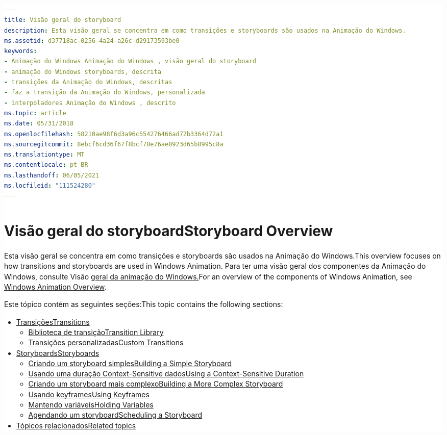 ```yaml
---
title: Visão geral do storyboard
description: Esta visão geral se concentra em como transições e storyboards são usados na Animação do Windows.
ms.assetid: d37718ac-0256-4a24-a26c-d29173593be0
keywords:
- Animação do Windows Animação do Windows , visão geral do storyboard
- animação do Windows storyboards, descrita
- transições da Animação do Windows, descritas
- faz a transição da Animação do Windows, personalizada
- interpoladores Animação do Windows , descrito
ms.topic: article
ms.date: 05/31/2018
ms.openlocfilehash: 58210ae98f6d3a96c554276466ad72b3364d72a1
ms.sourcegitcommit: 8ebcf6cd36f67f8bcf78e76ae8923d65b8995c8a
ms.translationtype: MT
ms.contentlocale: pt-BR
ms.lasthandoff: 06/05/2021
ms.locfileid: "111524280"
---
```

# <a name="storyboard-overview"></a><span data-ttu-id="6b85f-108">Visão geral do storyboard</span><span class="sxs-lookup"><span data-stu-id="6b85f-108">Storyboard Overview</span></span>

<span data-ttu-id="6b85f-109">Esta visão geral se concentra em como transições e storyboards são usados na Animação do Windows.</span><span class="sxs-lookup"><span data-stu-id="6b85f-109">This overview focuses on how transitions and storyboards are used in Windows Animation.</span></span> <span data-ttu-id="6b85f-110">Para ter uma visão geral dos componentes da Animação do Windows, consulte Visão [geral da animação do Windows.](scenic-animation-api-overview.md)</span><span class="sxs-lookup"><span data-stu-id="6b85f-110">For an overview of the components of Windows Animation, see [Windows Animation Overview](scenic-animation-api-overview.md).</span></span>

<span data-ttu-id="6b85f-111">Este tópico contém as seguintes seções:</span><span class="sxs-lookup"><span data-stu-id="6b85f-111">This topic contains the following sections:</span></span>

-   [<span data-ttu-id="6b85f-112">Transições</span><span class="sxs-lookup"><span data-stu-id="6b85f-112">Transitions</span></span>](#custom-transitions)
    -   [<span data-ttu-id="6b85f-113">Biblioteca de transição</span><span class="sxs-lookup"><span data-stu-id="6b85f-113">Transition Library</span></span>](#transition-library)
    -   [<span data-ttu-id="6b85f-114">Transições personalizadas</span><span class="sxs-lookup"><span data-stu-id="6b85f-114">Custom Transitions</span></span>](#custom-transitions)
-   [<span data-ttu-id="6b85f-115">Storyboards</span><span class="sxs-lookup"><span data-stu-id="6b85f-115">Storyboards</span></span>](#storyboards)
    -   [<span data-ttu-id="6b85f-116">Criando um storyboard simples</span><span class="sxs-lookup"><span data-stu-id="6b85f-116">Building a Simple Storyboard</span></span>](#building-a-simple-storyboard)
    -   [<span data-ttu-id="6b85f-117">Usando uma duração Context-Sensitive dados</span><span class="sxs-lookup"><span data-stu-id="6b85f-117">Using a Context-Sensitive Duration</span></span>](#using-a-context-sensitive-duration)
    -   [<span data-ttu-id="6b85f-118">Criando um storyboard mais complexo</span><span class="sxs-lookup"><span data-stu-id="6b85f-118">Building a More Complex Storyboard</span></span>](#building-a-more-complex-storyboard)
    -   [<span data-ttu-id="6b85f-119">Usando keyframes</span><span class="sxs-lookup"><span data-stu-id="6b85f-119">Using Keyframes</span></span>](#using-keyframes)
    -   [<span data-ttu-id="6b85f-120">Mantendo variáveis</span><span class="sxs-lookup"><span data-stu-id="6b85f-120">Holding Variables</span></span>](#holding-variables)
    -   [<span data-ttu-id="6b85f-121">Agendando um storyboard</span><span class="sxs-lookup"><span data-stu-id="6b85f-121">Scheduling a Storyboard</span></span>](#scheduling-a-storyboard)
-   [<span data-ttu-id="6b85f-122">Tópicos relacionados</span><span class="sxs-lookup"><span data-stu-id="6b85f-122">Related topics</span></span>](#related-topics)

